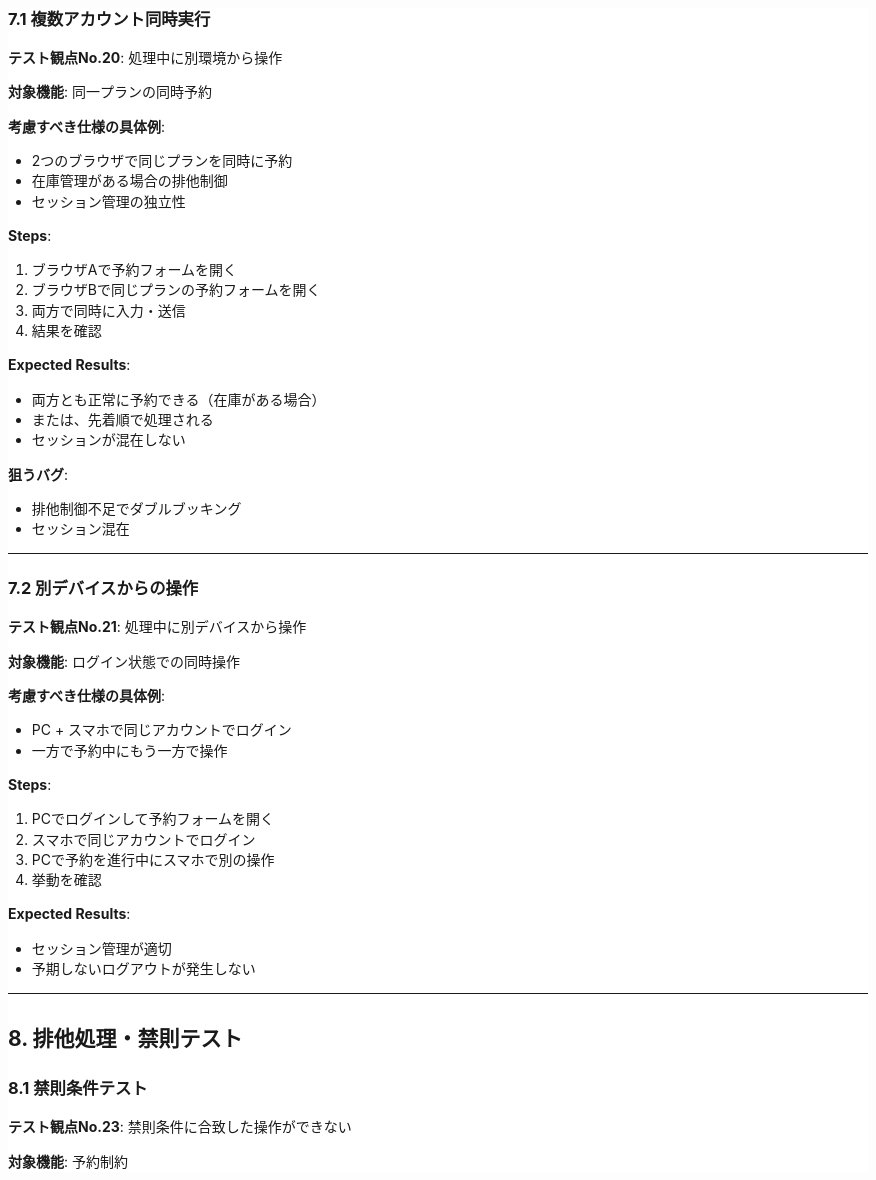 ### 7.1 複数アカウント同時実行
**テスト観点No.20**: 処理中に別環境から操作

**対象機能**: 同一プランの同時予約

**考慮すべき仕様の具体例**:
- 2つのブラウザで同じプランを同時に予約
- 在庫管理がある場合の排他制御
- セッション管理の独立性

**Steps**:
1. ブラウザAで予約フォームを開く
2. ブラウザBで同じプランの予約フォームを開く
3. 両方で同時に入力・送信
4. 結果を確認

**Expected Results**:
- 両方とも正常に予約できる（在庫がある場合）
- または、先着順で処理される
- セッションが混在しない

**狙うバグ**:
- 排他制御不足でダブルブッキング
- セッション混在

---

### 7.2 別デバイスからの操作
**テスト観点No.21**: 処理中に別デバイスから操作

**対象機能**: ログイン状態での同時操作

**考慮すべき仕様の具体例**:
- PC + スマホで同じアカウントでログイン
- 一方で予約中にもう一方で操作

**Steps**:
1. PCでログインして予約フォームを開く
2. スマホで同じアカウントでログイン
3. PCで予約を進行中にスマホで別の操作
4. 挙動を確認

**Expected Results**:
- セッション管理が適切
- 予期しないログアウトが発生しない

---

## 8. 排他処理・禁則テスト

### 8.1 禁則条件テスト
**テスト観点No.23**: 禁則条件に合致した操作ができない

**対象機能**: 予約制約
